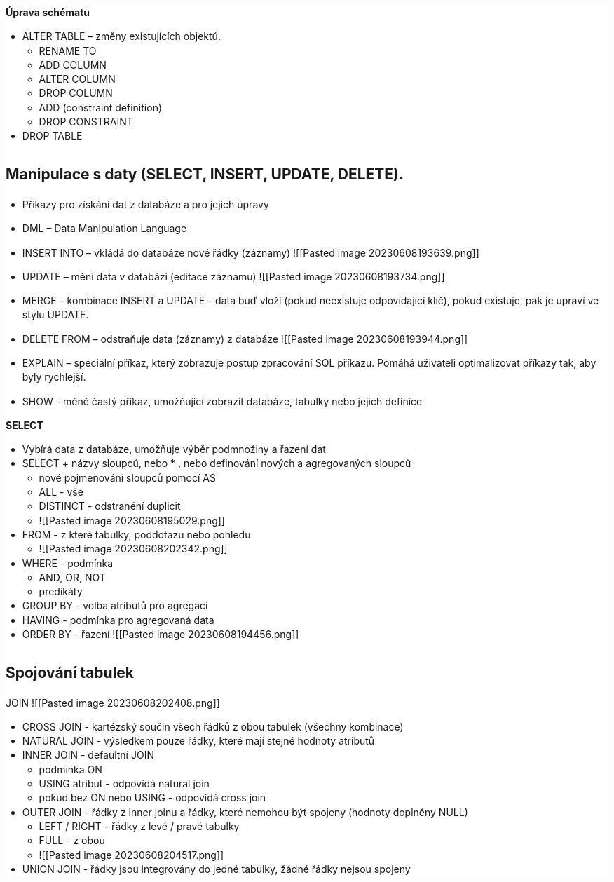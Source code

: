 **Úprava schématu**
- ALTER TABLE – změny existujících objektů.
	- RENAME TO
	- ADD COLUMN
	- ALTER COLUMN
	- DROP COLUMN
	- ADD (constraint definition)
	- DROP CONSTRAINT
- DROP TABLE

## Manipulace s daty (SELECT, INSERT, UPDATE, DELETE). 
- Příkazy pro získání dat z databáze a pro jejich úpravy
- DML – Data Manipulation Language

- INSERT INTO – vkládá do databáze nové řádky (záznamy)
	 ![[Pasted image 20230608193639.png]]
- UPDATE – mění data v databázi (editace záznamu) 
	 ![[Pasted image 20230608193734.png]]
- MERGE – kombinace INSERT a UPDATE – data buď vloží (pokud neexistuje odpovídající klíč), pokud existuje, pak je upraví ve stylu UPDATE.
- DELETE FROM – odstraňuje data (záznamy) z databáze
	 ![[Pasted image 20230608193944.png]]
- EXPLAIN – speciální příkaz, který zobrazuje postup zpracování SQL příkazu. Pomáhá uživateli optimalizovat příkazy tak, aby byly rychlejší.
- SHOW - méně častý příkaz, umožňující zobrazit databáze, tabulky nebo jejich definice

**SELECT**
- Vybírá data z databáze, umožňuje výběr podmnožiny a řazení dat
- SELECT + názvy sloupců, nebo * , nebo definování nových a agregovaných sloupců
	- nové pojmenování sloupců pomocí AS
	- ALL - vše
	- DISTINCT - odstranění duplicit
	- ![[Pasted image 20230608195029.png]]
- FROM - z které tabulky, poddotazu nebo pohledu
	- ![[Pasted image 20230608202342.png]]
- WHERE - podmínka
	- AND, OR, NOT
	- predikáty
- GROUP BY - volba atributů pro agregaci
- HAVING - podmínka pro agregovaná data
- ORDER BY - řazení
![[Pasted image 20230608194456.png]]

## Spojování tabulek
JOIN
![[Pasted image 20230608202408.png]]
- CROSS JOIN - kartézský součin všech řádků z obou tabulek (všechny kombinace)
- NATURAL JOIN - výsledkem pouze řádky, které mají stejné hodnoty atributů
- INNER JOIN - defaultní JOIN
	- podmínka ON
	- USING atribut - odpovídá natural join
	- pokud bez ON nebo USING - odpovídá cross join
- OUTER JOIN - řádky z inner joinu a řádky, které nemohou být spojeny (hodnoty doplněny NULL)
	- LEFT / RIGHT - řádky z levé / pravé tabulky
	- FULL - z obou
	- ![[Pasted image 20230608204517.png]]
- UNION JOIN - řádky jsou integrovány do jedné tabulky, žádné řádky nejsou spojeny
